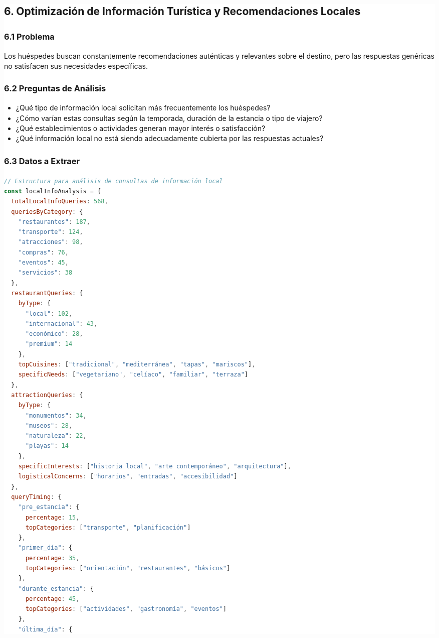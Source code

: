 ## 6. Optimización de Información Turística y Recomendaciones Locales

### 6.1 Problema

Los huéspedes buscan constantemente recomendaciones auténticas y relevantes sobre el destino, pero las respuestas genéricas no satisfacen sus necesidades específicas.

### 6.2 Preguntas de Análisis

- ¿Qué tipo de información local solicitan más frecuentemente los huéspedes?
- ¿Cómo varían estas consultas según la temporada, duración de la estancia o tipo de viajero?
- ¿Qué establecimientos o actividades generan mayor interés o satisfacción?
- ¿Qué información local no está siendo adecuadamente cubierta por las respuestas actuales?

### 6.3 Datos a Extraer

```javascript
// Estructura para análisis de consultas de información local
const localInfoAnalysis = {
  totalLocalInfoQueries: 568,
  queriesByCategory: {
    "restaurantes": 187,
    "transporte": 124,
    "atracciones": 98,
    "compras": 76,
    "eventos": 45,
    "servicios": 38
  },
  restaurantQueries: {
    byType: {
      "local": 102,
      "internacional": 43,
      "económico": 28,
      "premium": 14
    },
    topCuisines: ["tradicional", "mediterránea", "tapas", "mariscos"],
    specificNeeds: ["vegetariano", "celíaco", "familiar", "terraza"]
  },
  attractionQueries: {
    byType: {
      "monumentos": 34,
      "museos": 28,
      "naturaleza": 22,
      "playas": 14
    },
    specificInterests: ["historia local", "arte contemporáneo", "arquitectura"],
    logisticalConcerns: ["horarios", "entradas", "accesibilidad"]
  },
  queryTiming: {
    "pre_estancia": {
      percentage: 15,
      topCategories: ["transporte", "planificación"]
    },
    "primer_día": {
      percentage: 35,
      topCategories: ["orientación", "restaurantes", "básicos"]
    },
    "durante_estancia": {
      percentage: 45,
      topCategories: ["actividades", "gastronomía", "eventos"]
    },
    "última_día": {
```